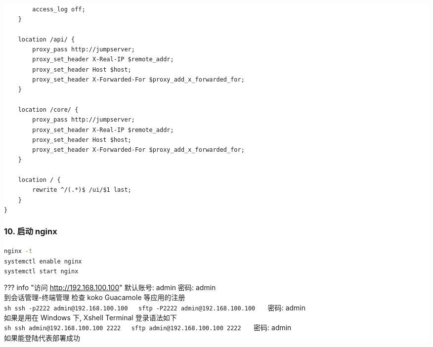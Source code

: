 ```vim
        access_log off;
    }

    location /api/ {
        proxy_pass http://jumpserver;
        proxy_set_header X-Real-IP $remote_addr;
        proxy_set_header Host $host;
        proxy_set_header X-Forwarded-For $proxy_add_x_forwarded_for;
    }

    location /core/ {
        proxy_pass http://jumpserver;
        proxy_set_header X-Real-IP $remote_addr;
        proxy_set_header Host $host;
        proxy_set_header X-Forwarded-For $proxy_add_x_forwarded_for;  
    }

    location / {
        rewrite ^/(.*)$ /ui/$1 last;
    }
}
```

### 10. 启动 nginx

```sh
nginx -t
systemctl enable nginx
systemctl start nginx
```

??? info "访问 http://192.168.100.100"
    默认账号: admin 密码: admin  
    到会话管理-终端管理 检查 koko Guacamole 等应用的注册  
    ```sh
    ssh -p2222 admin@192.168.100.100  
    sftp -P2222 admin@192.168.100.100  
    ```
    密码: admin  
    如果是用在 Windows 下, Xshell Terminal 登录语法如下  
    ```sh
    ssh admin@192.168.100.100 2222  
    sftp admin@192.168.100.100 2222  
    ```
    密码: admin   
    如果能登陆代表部署成功
